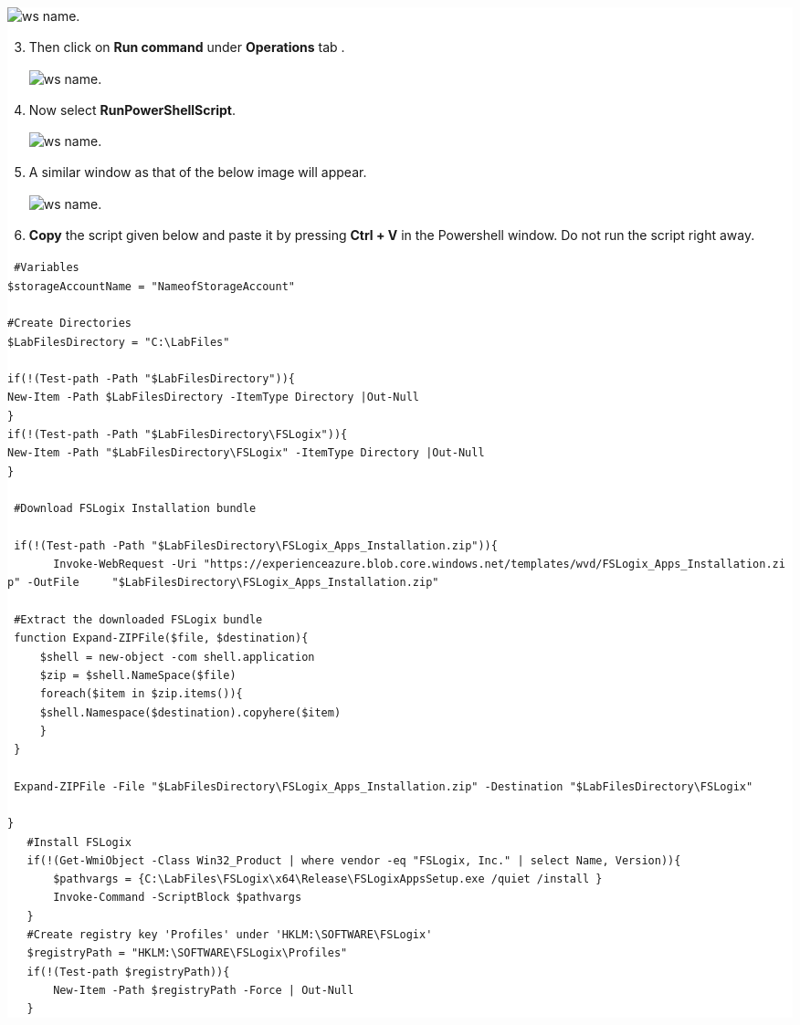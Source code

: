    ![ws name.](media/fs4.png)
      
   
3. Then click on **Run command** under **Operations** tab .

   ![ws name.](media/wvd51.png)
  
4. Now select **RunPowerShellScript**.

   ![ws name.](media/a68.png)
   
   
5. A similar window as that of the below image will appear.

   ![ws name.](media/a69.png)
   
      

6. **Copy** the script given below and paste it by pressing **Ctrl + V** in the Powershell window. Do not run the script right away.


```
 #Variables
$storageAccountName = "NameofStorageAccount" 

#Create Directories
$LabFilesDirectory = "C:\LabFiles"

if(!(Test-path -Path "$LabFilesDirectory")){
New-Item -Path $LabFilesDirectory -ItemType Directory |Out-Null
}
if(!(Test-path -Path "$LabFilesDirectory\FSLogix")){
New-Item -Path "$LabFilesDirectory\FSLogix" -ItemType Directory |Out-Null
}

 #Download FSLogix Installation bundle

 if(!(Test-path -Path "$LabFilesDirectory\FSLogix_Apps_Installation.zip")){
       Invoke-WebRequest -Uri "https://experienceazure.blob.core.windows.net/templates/wvd/FSLogix_Apps_Installation.zip" -OutFile     "$LabFilesDirectory\FSLogix_Apps_Installation.zip"

 #Extract the downloaded FSLogix bundle
 function Expand-ZIPFile($file, $destination){
     $shell = new-object -com shell.application
     $zip = $shell.NameSpace($file)
     foreach($item in $zip.items()){
     $shell.Namespace($destination).copyhere($item)
     }
 }

 Expand-ZIPFile -File "$LabFilesDirectory\FSLogix_Apps_Installation.zip" -Destination "$LabFilesDirectory\FSLogix"

}
   #Install FSLogix
   if(!(Get-WmiObject -Class Win32_Product | where vendor -eq "FSLogix, Inc." | select Name, Version)){
       $pathvargs = {C:\LabFiles\FSLogix\x64\Release\FSLogixAppsSetup.exe /quiet /install }
       Invoke-Command -ScriptBlock $pathvargs
   }
   #Create registry key 'Profiles' under 'HKLM:\SOFTWARE\FSLogix'
   $registryPath = "HKLM:\SOFTWARE\FSLogix\Profiles"
   if(!(Test-path $registryPath)){
       New-Item -Path $registryPath -Force | Out-Null
   }

```